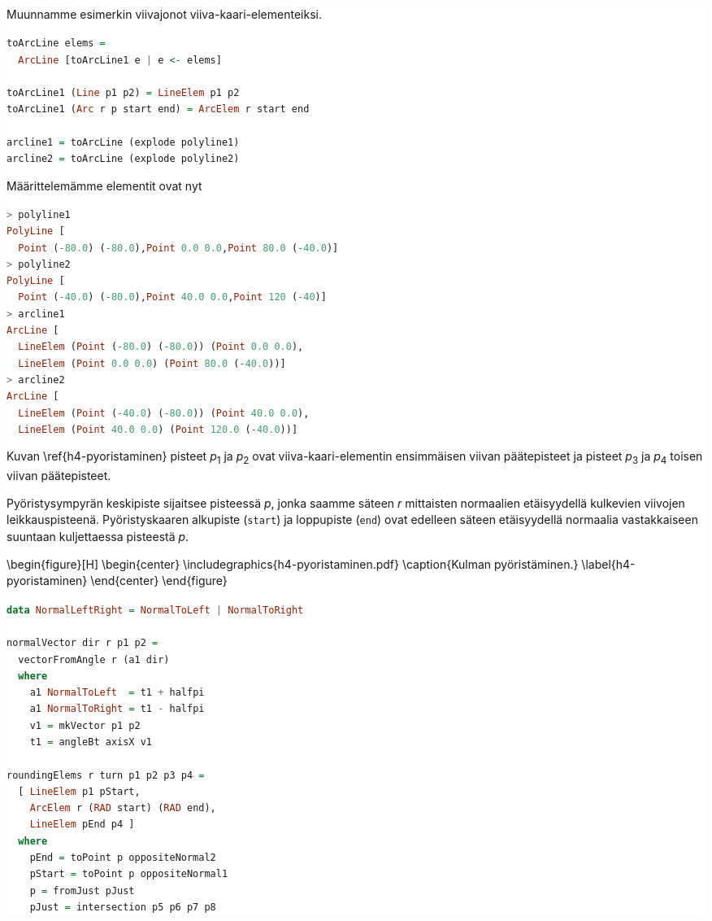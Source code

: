 Muunnamme esimerkin viivajonot viiva-kaari-elementeiksi.

```haskell
toArcLine elems =  
  ArcLine [toArcLine1 e | e <- elems]

toArcLine1 (Line p1 p2) = LineElem p1 p2
toArcLine1 (Arc r p start end) = ArcElem r start end

arcline1 = toArcLine (explode polyline1)
arcline2 = toArcLine (explode polyline2)
```

Määrittelemämme elementit ovat nyt

```haskell
> polyline1
PolyLine [
  Point (-80.0) (-80.0),Point 0.0 0.0,Point 80.0 (-40.0)]
> polyline2
PolyLine [
  Point (-40.0) (-80.0),Point 40.0 0.0,Point 120 (-40)]
> arcline1
ArcLine [
  LineElem (Point (-80.0) (-80.0)) (Point 0.0 0.0),
  LineElem (Point 0.0 0.0) (Point 80.0 (-40.0))]
> arcline2
ArcLine [
  LineElem (Point (-40.0) (-80.0)) (Point 40.0 0.0),
  LineElem (Point 40.0 0.0) (Point 120.0 (-40.0))]
```

Kuvan \ref{h4-pyoristaminen} pisteet $p_1$ ja $p_2$ ovat viiva-kaari-elementin ensimmäisen viivan päätepisteet ja pisteet $p_3$ ja $p_4$ toisen viivan päätepisteet.

Pyöristysympyrän keskipiste sijaitsee pisteessä $p$, jonka saamme säteen $r$ mittaisten normaalien etäisyydellä kulkevien viivojen leikkauspisteenä. Pyöristyskaaren alkupiste (`start`) ja loppupiste (`end`) ovat edelleen säteen etäisyydellä normaalia vastakkaiseen suuntaan kuljettaessa pisteestä $p$. 

\begin{figure}[H]
\begin{center}
\includegraphics{h4-pyoristaminen.pdf}
\caption{Kulman pyöristäminen.}
\label{h4-pyoristaminen}
\end{center}
\end{figure}

```haskell
data NormalLeftRight = NormalToLeft | NormalToRight 

normalVector dir r p1 p2 = 
  vectorFromAngle r (a1 dir)
  where
    a1 NormalToLeft  = t1 + halfpi
    a1 NormalToRight = t1 - halfpi
    v1 = mkVector p1 p2
    t1 = angleBt axisX v1

roundingElems r turn p1 p2 p3 p4 = 
  [ LineElem p1 pStart,
    ArcElem r (RAD start) (RAD end), 
    LineElem pEnd p4 ]
  where
    pEnd = toPoint p oppositeNormal2
    pStart = toPoint p oppositeNormal1
    p = fromJust pJust
    pJust = intersection p5 p6 p7 p8
```
